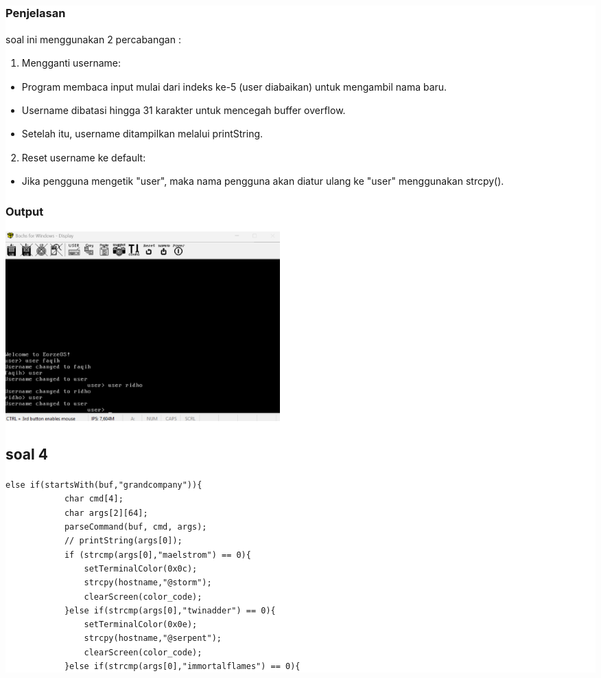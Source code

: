 ### Penjelasan
soal ini menggunakan 2 percabangan :

1. Mengganti username:

- Program membaca input mulai dari indeks ke-5 (user diabaikan) untuk mengambil nama baru.

- Username dibatasi hingga 31 karakter untuk mencegah buffer overflow.

- Setelah itu, username ditampilkan melalui printString.

2. Reset username ke default:

- Jika pengguna mengetik "user", maka nama pengguna akan diatur ulang ke "user" menggunakan strcpy().

### Output
<img src="assets/output nomer 3.png" alt="output" width="400">

## **soal 4**
```
else if(startsWith(buf,"grandcompany")){
            char cmd[4];
            char args[2][64];
            parseCommand(buf, cmd, args);
            // printString(args[0]);
            if (strcmp(args[0],"maelstrom") == 0){                
                setTerminalColor(0x0c);
                strcpy(hostname,"@storm");
                clearScreen(color_code);
            }else if(strcmp(args[0],"twinadder") == 0){                
                setTerminalColor(0x0e);
                strcpy(hostname,"@serpent");
                clearScreen(color_code);
            }else if(strcmp(args[0],"immortalflames") == 0){                
```